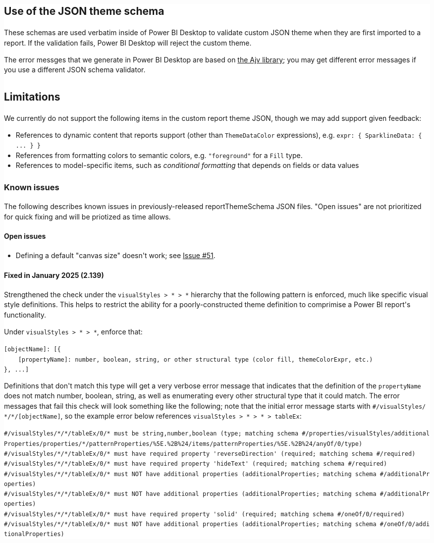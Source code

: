 ## Use of the JSON theme schema

These schemas are used verbatim inside of Power BI Desktop to validate custom JSON theme when they are first imported to a report.  If the validation fails, Power BI Desktop will reject the custom theme.

The error messges that we generate in Power BI Desktop are based on [the Ajv library](https://ajv.js.org/); you may get different error messages if you use a different JSON schema validator.

## Limitations

We currently do not support the following items in the custom report theme JSON, though we may add support given feedback:
* References to dynamic content that reports support (other than `ThemeDataColor` expressions), e.g. `expr: { SparklineData: { ... } }`
* References from formatting colors to semantic colors, e.g. `"foreground"` for a `Fill` type.
* References to model-specific items, such as _conditional formatting_ that depends on fields or data values

### Known issues
The following describes known issues in previously-released reportThemeSchema JSON files.  "Open issues" are not prioritized for quick fixing and will be priotized as time allows.

#### Open issues

* Defining a default "canvas size" doesn't work; see [Issue #51](https://github.com/microsoft/powerbi-desktop-samples/issues/51).

#### Fixed in January 2025 (2.139)

Strengthened the check under the `visualStyles > * > *` hierarchy that the following pattern is enforced, much like specific visual style definitions.  This helps to restrict the ability for a poorly-constructed theme definition to comprimise a Power BI report's functionality.

Under `visualStyles > * > *`, enforce that:

```
[objectName]: [{
    [propertyName]: number, boolean, string, or other structural type (color fill, themeColorExpr, etc.)
}, ...]
```

Definitions that don't match this type will get a very verbose error message that indicates that the definition of the `propertyName` does not match number, boolean, string, as well as enumerating every other structural type that it could match.  The error messages that fail this check will look something like the following; note that the initial error message starts with `#/visualStyles/*/*/[objectName]`, so the example error below references `visualStyles > * > * > tableEx`:

```
#/visualStyles/*/*/tableEx/0/* must be string,number,boolean (type; matching schema #/properties/visualStyles/additionalProperties/properties/*/patternProperties/%5E.%2B%24/items/patternProperties/%5E.%2B%24/anyOf/0/type)
#/visualStyles/*/*/tableEx/0/* must have required property 'reverseDirection' (required; matching schema #/required)
#/visualStyles/*/*/tableEx/0/* must have required property 'hideText' (required; matching schema #/required)
#/visualStyles/*/*/tableEx/0/* must NOT have additional properties (additionalProperties; matching schema #/additionalProperties)
#/visualStyles/*/*/tableEx/0/* must NOT have additional properties (additionalProperties; matching schema #/additionalProperties)
#/visualStyles/*/*/tableEx/0/* must have required property 'solid' (required; matching schema #/oneOf/0/required)
#/visualStyles/*/*/tableEx/0/* must NOT have additional properties (additionalProperties; matching schema #/oneOf/0/additionalProperties)
```